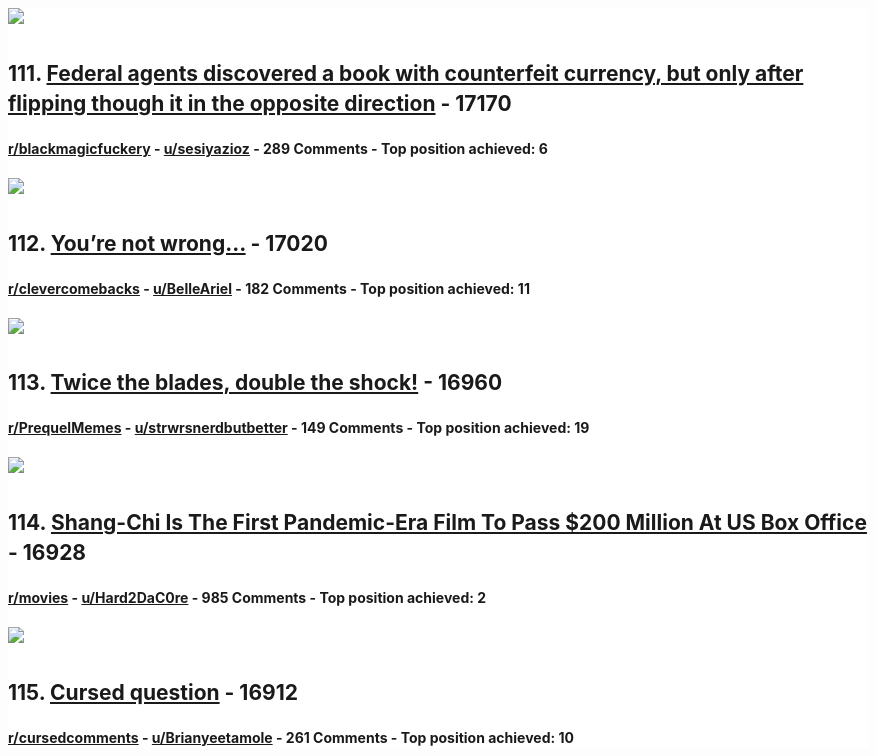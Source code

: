 <a href="https://i.redd.it/fnb7e1b432r71.jpg"><img src="https://a.thumbs.redditmedia.com/X3GyJn_qnw2eo6qmyFc77QTr1eYaSJoD7-BxxDji1O4.jpg"></img></a>

## 111. [Federal agents discovered a book with counterfeit currency, but only after flipping though it in the opposite direction](http://reddit.com/r/blackmagicfuckery/comments/pzp7v0/federal_agents_discovered_a_book_with_counterfeit/) - 17170
#### [r/blackmagicfuckery](http://reddit.com/r/blackmagicfuckery) - [u/sesiyazioz](http://reddit.com/u/sesiyazioz) - 289 Comments - Top position achieved: 6

<a href="https://i.imgur.com/B6etAfv.gifv"><img src="https://b.thumbs.redditmedia.com/xSmbPU_hYcLRSFWAmUWZ3E7tHOoFLJ504kuSixPby2E.jpg"></img></a>

## 112. [You’re not wrong…](http://reddit.com/r/clevercomebacks/comments/q01siv/youre_not_wrong/) - 17020
#### [r/clevercomebacks](http://reddit.com/r/clevercomebacks) - [u/BelleAriel](http://reddit.com/u/BelleAriel) - 182 Comments - Top position achieved: 11

<a href="https://i.redd.it/5mmwue8y93r71.jpg"><img src="https://b.thumbs.redditmedia.com/lJvYg_qE2rlVXRWfd4MBJKrU4BgeXbKOHbel7fcUI7s.jpg"></img></a>

## 113. [Twice the blades, double the shock!](http://reddit.com/r/PrequelMemes/comments/pzmeae/twice_the_blades_double_the_shock/) - 16960
#### [r/PrequelMemes](http://reddit.com/r/PrequelMemes) - [u/strwrsnerdbutbetter](http://reddit.com/u/strwrsnerdbutbetter) - 149 Comments - Top position achieved: 19

<a href="https://i.redd.it/2o89ow4t4yq71.jpg"><img src="https://a.thumbs.redditmedia.com/i942b8Wufn_RLtZq4bdeeUmsLyDp1anqKlCXEZfQdV8.jpg"></img></a>

## 114. [Shang-Chi Is The First Pandemic-Era Film To Pass $200 Million At US Box Office](http://reddit.com/r/movies/comments/pzwah4/shangchi_is_the_first_pandemicera_film_to_pass/) - 16928
#### [r/movies](http://reddit.com/r/movies) - [u/Hard2DaC0re](http://reddit.com/u/Hard2DaC0re) - 985 Comments - Top position achieved: 2

<a href="https://www.gamespot.com/articles/shang-chi-is-the-first-pandemic-era-film-to-pass-200-million-at-us-box-office/1100-6496759/"><img src="https://b.thumbs.redditmedia.com/VK7FhDQxS8wAuhmZctH2HO1jesO-YsIpM4Jzdq_1GQY.jpg"></img></a>

## 115. [Cursed question](http://reddit.com/r/cursedcomments/comments/pzrelt/cursed_question/) - 16912
#### [r/cursedcomments](http://reddit.com/r/cursedcomments) - [u/Brianyeetamole](http://reddit.com/u/Brianyeetamole) - 261 Comments - Top position achieved: 10
